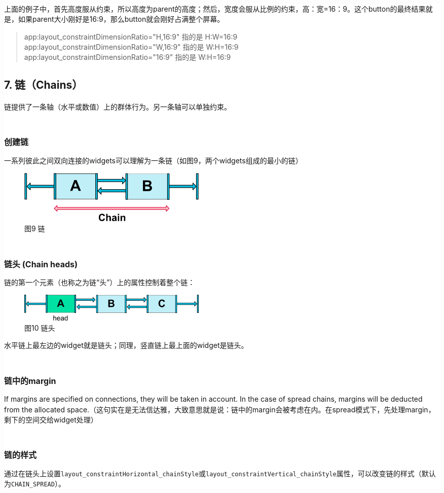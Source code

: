 上面的例子中，首先高度服从约束，所以高度为parent的高度；然后，宽度会服从比例的约束，高：宽=16：9。这个button的最终结果就是，如果parent大小刚好是16:9，那么button就会刚好占满整个屏幕。

> app:layout_constraintDimensionRatio="H,16:9" 指的是 H:W=16:9  
> app:layout_constraintDimensionRatio="W,16:9" 指的是 W:H=16:9  
> app:layout_constraintDimensionRatio="16:9" 指的是 W:H=16:9

## 7. 链（Chains）

链提供了一条轴（水平或数值）上的群体行为。另一条轴可以单独约束。

<p>&nbsp;</p><font size="3"><b>创建链</b></font>  

一系列彼此之间双向连接的widgets可以理解为一条链（如图9，两个widgets组成的最小的链）

<figure style="width: 40%" class="align-center">
    <img src="/assets/images/android/constraintlayout-chains.png" style="border: none">
    <figcaption>图9 链</figcaption>
</figure>

<p>&nbsp;</p><font size="3"><b>链头 (Chain heads)</b></font>  

链的第一个元素（也称之为链“头”）上的属性控制着整个链：

<figure style="width: 40%" class="align-center">
    <img src="/assets/images/android/constraintlayout-chains-head.png" style="border: none">
    <figcaption>图10 链头</figcaption>
</figure>

水平链上最左边的widget就是链头；同理，竖直链上最上面的widget是链头。

<p>&nbsp;</p><font size="3"><b>链中的margin</b></font>  

If margins are specified on connections, they will be taken in account.  In the case of spread chains, margins will be deducted from the allocated space.（这句实在是无法信达雅，大致意思就是说：链中的margin会被考虑在内。在spread模式下，先处理margin，剩下的空间交给widget处理）

<p>&nbsp;</p><font size="3"><b>链的样式</b></font>  

通过在链头上设置`layout_constraintHorizontal_chainStyle`或`layout_constraintVertical_chainStyle`属性，可以改变链的样式（默认为`CHAIN_SPREAD`）。
